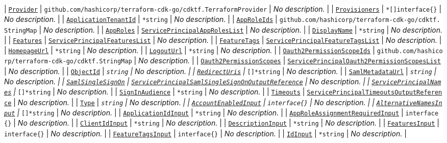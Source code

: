 | <code><a href="#@cdktf/provider-azuread.servicePrincipal.ServicePrincipal.property.provider">Provider</a></code> | <code>github.com/hashicorp/terraform-cdk-go/cdktf.TerraformProvider</code> | *No description.* |
| <code><a href="#@cdktf/provider-azuread.servicePrincipal.ServicePrincipal.property.provisioners">Provisioners</a></code> | <code>*[]interface{}</code> | *No description.* |
| <code><a href="#@cdktf/provider-azuread.servicePrincipal.ServicePrincipal.property.applicationTenantId">ApplicationTenantId</a></code> | <code>*string</code> | *No description.* |
| <code><a href="#@cdktf/provider-azuread.servicePrincipal.ServicePrincipal.property.appRoleIds">AppRoleIds</a></code> | <code>github.com/hashicorp/terraform-cdk-go/cdktf.StringMap</code> | *No description.* |
| <code><a href="#@cdktf/provider-azuread.servicePrincipal.ServicePrincipal.property.appRoles">AppRoles</a></code> | <code><a href="#@cdktf/provider-azuread.servicePrincipal.ServicePrincipalAppRolesList">ServicePrincipalAppRolesList</a></code> | *No description.* |
| <code><a href="#@cdktf/provider-azuread.servicePrincipal.ServicePrincipal.property.displayName">DisplayName</a></code> | <code>*string</code> | *No description.* |
| <code><a href="#@cdktf/provider-azuread.servicePrincipal.ServicePrincipal.property.features">Features</a></code> | <code><a href="#@cdktf/provider-azuread.servicePrincipal.ServicePrincipalFeaturesList">ServicePrincipalFeaturesList</a></code> | *No description.* |
| <code><a href="#@cdktf/provider-azuread.servicePrincipal.ServicePrincipal.property.featureTags">FeatureTags</a></code> | <code><a href="#@cdktf/provider-azuread.servicePrincipal.ServicePrincipalFeatureTagsList">ServicePrincipalFeatureTagsList</a></code> | *No description.* |
| <code><a href="#@cdktf/provider-azuread.servicePrincipal.ServicePrincipal.property.homepageUrl">HomepageUrl</a></code> | <code>*string</code> | *No description.* |
| <code><a href="#@cdktf/provider-azuread.servicePrincipal.ServicePrincipal.property.logoutUrl">LogoutUrl</a></code> | <code>*string</code> | *No description.* |
| <code><a href="#@cdktf/provider-azuread.servicePrincipal.ServicePrincipal.property.oauth2PermissionScopeIds">Oauth2PermissionScopeIds</a></code> | <code>github.com/hashicorp/terraform-cdk-go/cdktf.StringMap</code> | *No description.* |
| <code><a href="#@cdktf/provider-azuread.servicePrincipal.ServicePrincipal.property.oauth2PermissionScopes">Oauth2PermissionScopes</a></code> | <code><a href="#@cdktf/provider-azuread.servicePrincipal.ServicePrincipalOauth2PermissionScopesList">ServicePrincipalOauth2PermissionScopesList</a></code> | *No description.* |
| <code><a href="#@cdktf/provider-azuread.servicePrincipal.ServicePrincipal.property.objectId">ObjectId</a></code> | <code>*string</code> | *No description.* |
| <code><a href="#@cdktf/provider-azuread.servicePrincipal.ServicePrincipal.property.redirectUris">RedirectUris</a></code> | <code>*[]*string</code> | *No description.* |
| <code><a href="#@cdktf/provider-azuread.servicePrincipal.ServicePrincipal.property.samlMetadataUrl">SamlMetadataUrl</a></code> | <code>*string</code> | *No description.* |
| <code><a href="#@cdktf/provider-azuread.servicePrincipal.ServicePrincipal.property.samlSingleSignOn">SamlSingleSignOn</a></code> | <code><a href="#@cdktf/provider-azuread.servicePrincipal.ServicePrincipalSamlSingleSignOnOutputReference">ServicePrincipalSamlSingleSignOnOutputReference</a></code> | *No description.* |
| <code><a href="#@cdktf/provider-azuread.servicePrincipal.ServicePrincipal.property.servicePrincipalNames">ServicePrincipalNames</a></code> | <code>*[]*string</code> | *No description.* |
| <code><a href="#@cdktf/provider-azuread.servicePrincipal.ServicePrincipal.property.signInAudience">SignInAudience</a></code> | <code>*string</code> | *No description.* |
| <code><a href="#@cdktf/provider-azuread.servicePrincipal.ServicePrincipal.property.timeouts">Timeouts</a></code> | <code><a href="#@cdktf/provider-azuread.servicePrincipal.ServicePrincipalTimeoutsOutputReference">ServicePrincipalTimeoutsOutputReference</a></code> | *No description.* |
| <code><a href="#@cdktf/provider-azuread.servicePrincipal.ServicePrincipal.property.type">Type</a></code> | <code>*string</code> | *No description.* |
| <code><a href="#@cdktf/provider-azuread.servicePrincipal.ServicePrincipal.property.accountEnabledInput">AccountEnabledInput</a></code> | <code>interface{}</code> | *No description.* |
| <code><a href="#@cdktf/provider-azuread.servicePrincipal.ServicePrincipal.property.alternativeNamesInput">AlternativeNamesInput</a></code> | <code>*[]*string</code> | *No description.* |
| <code><a href="#@cdktf/provider-azuread.servicePrincipal.ServicePrincipal.property.applicationIdInput">ApplicationIdInput</a></code> | <code>*string</code> | *No description.* |
| <code><a href="#@cdktf/provider-azuread.servicePrincipal.ServicePrincipal.property.appRoleAssignmentRequiredInput">AppRoleAssignmentRequiredInput</a></code> | <code>interface{}</code> | *No description.* |
| <code><a href="#@cdktf/provider-azuread.servicePrincipal.ServicePrincipal.property.clientIdInput">ClientIdInput</a></code> | <code>*string</code> | *No description.* |
| <code><a href="#@cdktf/provider-azuread.servicePrincipal.ServicePrincipal.property.descriptionInput">DescriptionInput</a></code> | <code>*string</code> | *No description.* |
| <code><a href="#@cdktf/provider-azuread.servicePrincipal.ServicePrincipal.property.featuresInput">FeaturesInput</a></code> | <code>interface{}</code> | *No description.* |
| <code><a href="#@cdktf/provider-azuread.servicePrincipal.ServicePrincipal.property.featureTagsInput">FeatureTagsInput</a></code> | <code>interface{}</code> | *No description.* |
| <code><a href="#@cdktf/provider-azuread.servicePrincipal.ServicePrincipal.property.idInput">IdInput</a></code> | <code>*string</code> | *No description.* |